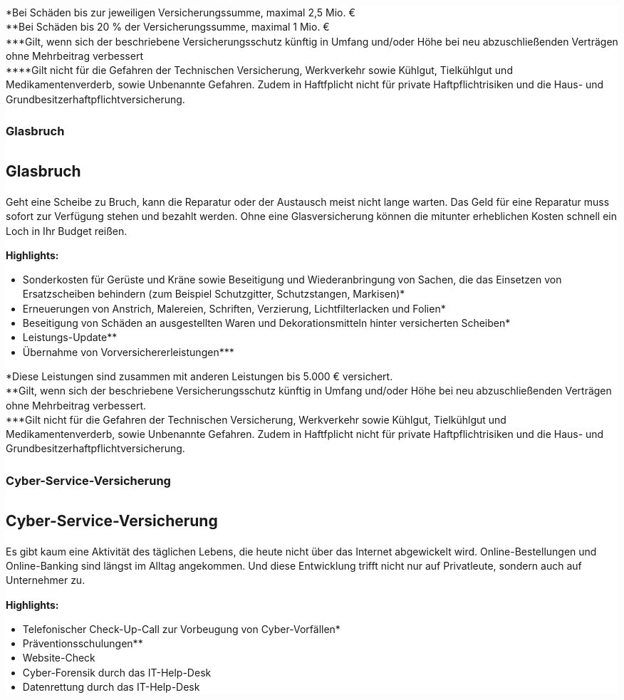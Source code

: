 *Bei Schäden bis zur jeweiligen Versicherungssumme, maximal 2,5 Mio. €  
**Bei Schäden bis 20 % der Versicherungssumme, maximal 1 Mio. €  
***Gilt, wenn sich der beschriebene Versicherungsschutz künftig in Umfang
und/oder Höhe bei neu abzuschließenden Verträgen ohne Mehrbeitrag verbessert  
****Gilt nicht für die Gefahren der Technischen Versicherung, Werkverkehr
sowie Kühlgut, Tielkühlgut und Medikamentenverderb, sowie Unbenannte Gefahren.
Zudem in Haftfplicht nicht für private Haftpflichtrisiken und die Haus- und
Grundbesitzerhaftpflichtversicherung.

###  Glasbruch

##  Glas­bruch

Geht eine Scheibe zu Bruch, kann die Reparatur oder der Austausch meist nicht
lange warten. Das Geld für eine Reparatur muss sofort zur Verfügung stehen und
bezahlt werden. Ohne eine Glasversicherung können die mitunter erheblichen
Kosten schnell ein Loch in Ihr Budget reißen.

**Highlights:**

  * Sonderkosten für Gerüste und Kräne sowie Beseitigung und Wiederanbringung von Sachen, die das Einsetzen von Ersatzscheiben behindern (zum Beispiel Schutzgitter, Schutzstangen, Markisen)*
  * Erneuerungen von Anstrich, Malereien, Schriften, Verzierung, Lichtfilterlacken und Folien*
  * Beseitigung von Schäden an ausgestellten Waren und Dekorationsmitteln hinter versicherten Scheiben*
  * Leistungs-Update**
  * Übernahme von Vorversichererleistungen***

*Diese Leistungen sind zusammen mit anderen Leistungen bis 5.000 € versichert.  
**Gilt, wenn sich der beschriebene Versicherungsschutz künftig in Umfang
und/oder Höhe bei neu abzuschließenden Verträgen ohne Mehrbeitrag verbessert.  
***Gilt nicht für die Gefahren der Technischen Versicherung, Werkverkehr sowie
Kühlgut, Tielkühlgut und Medikamentenverderb, sowie Unbenannte Gefahren. Zudem
in Haftfplicht nicht für private Haftpflichtrisiken und die Haus- und
Grundbesitzerhaftpflichtversicherung.

###  Cyber-Service-Versicherung

##  Cyber-Ser­vice-Ver­si­che­rung

Es gibt kaum eine Aktivität des täglichen Lebens, die heute nicht über das
Internet abgewickelt wird. Online-Bestellungen und Online-Banking sind längst
im Alltag angekommen. Und diese Entwicklung trifft nicht nur auf Privatleute,
sondern auch auf Unternehmer zu.

**Highlights:**

  * Telefonischer Check-Up-Call zur Vorbeugung von Cyber-Vorfällen*
  * Präventionsschulungen**
  * Website-Check
  * Cyber-Forensik durch das IT-Help-Desk
  * Datenrettung durch das IT-Help-Desk
